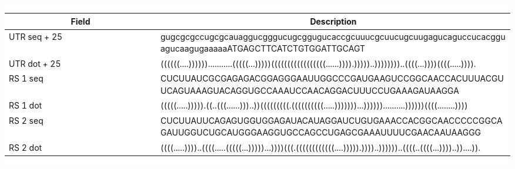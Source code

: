 
<div style="overflow-x:auto;">

<table>
<colgroup>
<col width="30%" />
<col width="70%" />
</colgroup>
<thead>
<tr class="header">
<th>Field</th>
<th>Description</th>
</tr>
</thead>
<tbody>
<tr>
<td markdown="span">UTR seq + 25 </td>
<td markdown="span"> gugcgcgccugcgcauaggucgggucugcggugucaccgcuuucgcuucugcuugagucaguccucacgguagucaagugaaaaaATGAGCTTCATCTGTGGATTGCAGT </td>
</tr>
<tr>
<td markdown="span">UTR dot + 25  </td>
<td markdown="span"> ((((((....))))))...........(((((...)))))(((((((((((((((((......)))).)))))..))))))))..((((...))))((((.....)))).
</td>
</tr>


<tr>
<td markdown="span">RS 1 seq </td>
<td markdown="span"> CUCUUAUCGCGAGAGACGGAGGGAAUUGGCCCGAUGAAGUCCGGCAACCACUUUACGUUCAGUAAAGUACAGGUGCCAAAUCCAACAGGACUUUCCUGAAAGAUAAGGA
</td>
</tr>


<tr>
<td markdown="span">RS 1 dot </td>
<td markdown="span"> (((((.....))))).((..(((......)))..))(((((((((.((((((((((.....)))))))...))))))..........))))))((((........))))
</td>
</tr>


<tr>
<td markdown="span">RS 2 seq </td>
<td markdown="span"> CUCUUAUUCAGAGUGGUGGAGAUACAUAGGAUCUGUGAAACCACGGCAACCCCCGGCAGAUUGGUCUGCAUGGGAAGGUGCCAGCCUGAGCGAAAUUUUCGAACAAUAAGGG
</td>
</tr>


<tr>
<td markdown="span">RS 2 dot </td>
<td markdown="span"> ((((.....))))..((((.....(((((...)))))...))))(((.((((((((((((....))))).))))..))))))..((((..((((...))))..))....)).
</td>
</tr>
